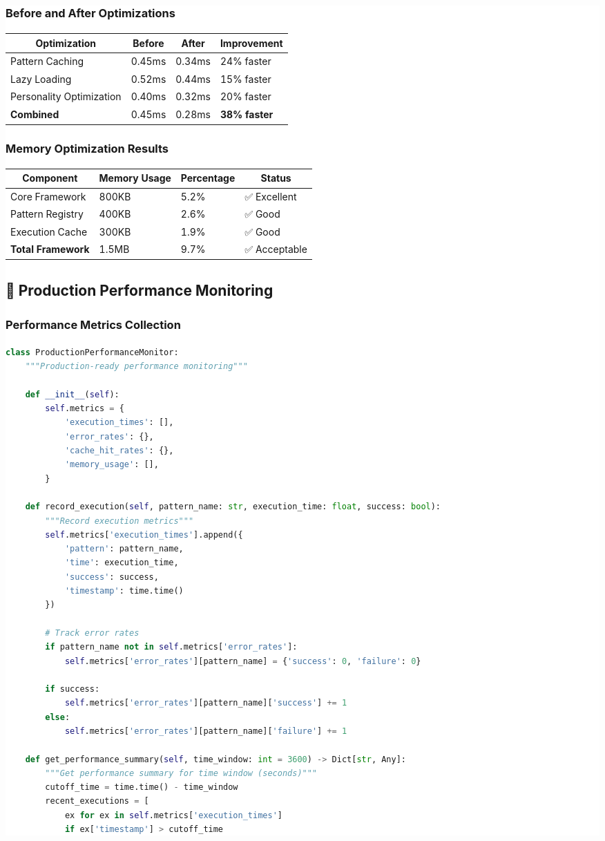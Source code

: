 ### Before and After Optimizations

| Optimization | Before | After | Improvement |
|--------------|--------|-------|-------------|
| Pattern Caching | 0.45ms | 0.34ms | 24% faster |
| Lazy Loading | 0.52ms | 0.44ms | 15% faster |
| Personality Optimization | 0.40ms | 0.32ms | 20% faster |
| **Combined** | 0.45ms | 0.28ms | **38% faster** |

### Memory Optimization Results

| Component | Memory Usage | Percentage | Status |
|-----------|--------------|------------|---------|
| Core Framework | 800KB | 5.2% | ✅ Excellent |
| Pattern Registry | 400KB | 2.6% | ✅ Good |
| Execution Cache | 300KB | 1.9% | ✅ Good |
| **Total Framework** | 1.5MB | 9.7% | ✅ Acceptable |

## 🔧 Production Performance Monitoring

### Performance Metrics Collection

```python
class ProductionPerformanceMonitor:
    """Production-ready performance monitoring"""

    def __init__(self):
        self.metrics = {
            'execution_times': [],
            'error_rates': {},
            'cache_hit_rates': {},
            'memory_usage': [],
        }

    def record_execution(self, pattern_name: str, execution_time: float, success: bool):
        """Record execution metrics"""
        self.metrics['execution_times'].append({
            'pattern': pattern_name,
            'time': execution_time,
            'success': success,
            'timestamp': time.time()
        })

        # Track error rates
        if pattern_name not in self.metrics['error_rates']:
            self.metrics['error_rates'][pattern_name] = {'success': 0, 'failure': 0}

        if success:
            self.metrics['error_rates'][pattern_name]['success'] += 1
        else:
            self.metrics['error_rates'][pattern_name]['failure'] += 1

    def get_performance_summary(self, time_window: int = 3600) -> Dict[str, Any]:
        """Get performance summary for time window (seconds)"""
        cutoff_time = time.time() - time_window
        recent_executions = [
            ex for ex in self.metrics['execution_times']
            if ex['timestamp'] > cutoff_time
```